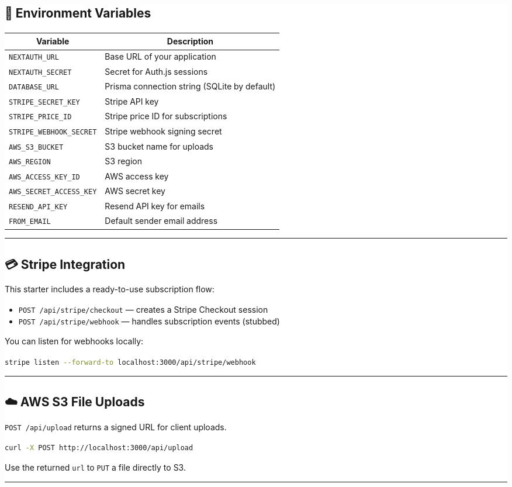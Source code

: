 
## 🔧 Environment Variables

| Variable                | Description                                  |
| ----------------------- | -------------------------------------------- |
| `NEXTAUTH_URL`          | Base URL of your application                 |
| `NEXTAUTH_SECRET`       | Secret for Auth.js sessions                  |
| `DATABASE_URL`          | Prisma connection string (SQLite by default) |
| `STRIPE_SECRET_KEY`     | Stripe API key                               |
| `STRIPE_PRICE_ID`       | Stripe price ID for subscriptions            |
| `STRIPE_WEBHOOK_SECRET` | Stripe webhook signing secret                |
| `AWS_S3_BUCKET`         | S3 bucket name for uploads                   |
| `AWS_REGION`            | S3 region                                    |
| `AWS_ACCESS_KEY_ID`     | AWS access key                               |
| `AWS_SECRET_ACCESS_KEY` | AWS secret key                               |
| `RESEND_API_KEY`        | Resend API key for emails                    |
| `FROM_EMAIL`            | Default sender email address                 |

---

## 💳 Stripe Integration

This starter includes a ready-to-use subscription flow:

* `POST /api/stripe/checkout` — creates a Stripe Checkout session
* `POST /api/stripe/webhook` — handles subscription events (stubbed)

You can listen for webhooks locally:

```bash
stripe listen --forward-to localhost:3000/api/stripe/webhook
```

---

## ☁️ AWS S3 File Uploads

`POST /api/upload` returns a signed URL for client uploads.

```bash
curl -X POST http://localhost:3000/api/upload
```

Use the returned `url` to `PUT` a file directly to S3.

---
